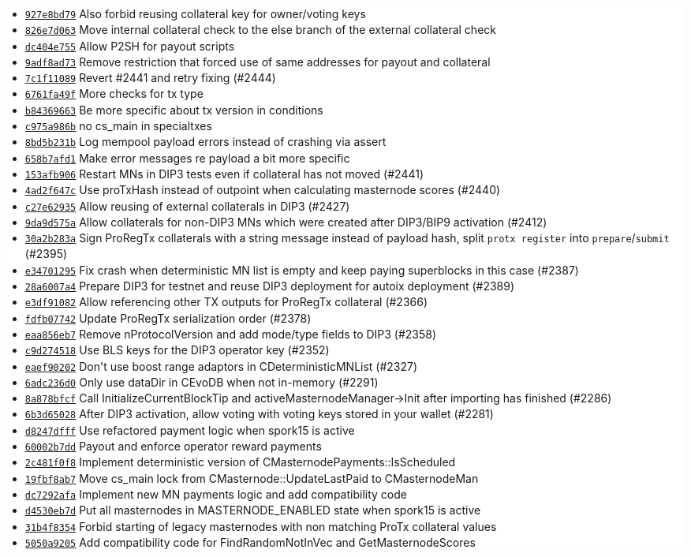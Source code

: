 - [`927e8bd79`](https://github.com/xazab/xazab/commit/927e8bd79) Also forbid reusing collateral key for owner/voting keys
- [`826e7d063`](https://github.com/xazab/xazab/commit/826e7d063) Move internal collateral check to the else branch of the external collateral check
- [`dc404e755`](https://github.com/xazab/xazab/commit/dc404e755) Allow P2SH for payout scripts
- [`9adf8ad73`](https://github.com/xazab/xazab/commit/9adf8ad73) Remove restriction that forced use of same addresses for payout and collateral
- [`7c1f11089`](https://github.com/xazab/xazab/commit/7c1f11089) Revert #2441 and retry fixing (#2444)
- [`6761fa49f`](https://github.com/xazab/xazab/commit/6761fa49f) More checks for tx type
- [`b84369663`](https://github.com/xazab/xazab/commit/b84369663) Be more specific about tx version in conditions
- [`c975a986b`](https://github.com/xazab/xazab/commit/c975a986b) no cs_main in specialtxes
- [`8bd5b231b`](https://github.com/xazab/xazab/commit/8bd5b231b) Log mempool payload errors instead of crashing via assert
- [`658b7afd1`](https://github.com/xazab/xazab/commit/658b7afd1) Make error messages re payload a bit more specific
- [`153afb906`](https://github.com/xazab/xazab/commit/153afb906) Restart MNs in DIP3 tests even if collateral has not moved (#2441)
- [`4ad2f647c`](https://github.com/xazab/xazab/commit/4ad2f647c) Use proTxHash instead of outpoint when calculating masternode scores (#2440)
- [`c27e62935`](https://github.com/xazab/xazab/commit/c27e62935) Allow reusing of external collaterals in DIP3 (#2427)
- [`9da9d575a`](https://github.com/xazab/xazab/commit/9da9d575a) Allow collaterals for non-DIP3 MNs which were created after DIP3/BIP9 activation (#2412)
- [`30a2b283a`](https://github.com/xazab/xazab/commit/30a2b283a) Sign ProRegTx collaterals with a string message instead of payload hash, split `protx register` into `prepare`/`submit` (#2395)
- [`e34701295`](https://github.com/xazab/xazab/commit/e34701295) Fix crash when deterministic MN list is empty and keep paying superblocks in this case (#2387)
- [`28a6007a4`](https://github.com/xazab/xazab/commit/28a6007a4) Prepare DIP3 for testnet and reuse DIP3 deployment for autoix deployment (#2389)
- [`e3df91082`](https://github.com/xazab/xazab/commit/e3df91082) Allow referencing other TX outputs for ProRegTx collateral (#2366)
- [`fdfb07742`](https://github.com/xazab/xazab/commit/fdfb07742) Update ProRegTx serialization order (#2378)
- [`eaa856eb7`](https://github.com/xazab/xazab/commit/eaa856eb7) Remove nProtocolVersion and add mode/type fields to DIP3 (#2358)
- [`c9d274518`](https://github.com/xazab/xazab/commit/c9d274518) Use BLS keys for the DIP3 operator key (#2352)
- [`eaef90202`](https://github.com/xazab/xazab/commit/eaef90202) Don't use boost range adaptors in CDeterministicMNList (#2327)
- [`6adc236d0`](https://github.com/xazab/xazab/commit/6adc236d0) Only use dataDir in CEvoDB when not in-memory (#2291)
- [`8a878bfcf`](https://github.com/xazab/xazab/commit/8a878bfcf) Call InitializeCurrentBlockTip and activeMasternodeManager->Init after importing has finished (#2286)
- [`6b3d65028`](https://github.com/xazab/xazab/commit/6b3d65028) After DIP3 activation, allow voting with voting keys stored in your wallet (#2281)
- [`d8247dfff`](https://github.com/xazab/xazab/commit/d8247dfff) Use refactored payment logic when spork15 is active
- [`60002b7dd`](https://github.com/xazab/xazab/commit/60002b7dd) Payout and enforce operator reward payments
- [`2c481f0f8`](https://github.com/xazab/xazab/commit/2c481f0f8) Implement deterministic version of CMasternodePayments::IsScheduled
- [`19fbf8ab7`](https://github.com/xazab/xazab/commit/19fbf8ab7) Move cs_main lock from CMasternode::UpdateLastPaid to CMasternodeMan
- [`dc7292afa`](https://github.com/xazab/xazab/commit/dc7292afa) Implement new MN payments logic and add compatibility code
- [`d4530eb7d`](https://github.com/xazab/xazab/commit/d4530eb7d) Put all masternodes in MASTERNODE_ENABLED state when spork15 is active
- [`31b4f8354`](https://github.com/xazab/xazab/commit/31b4f8354) Forbid starting of legacy masternodes with non matching ProTx collateral values
- [`5050a9205`](https://github.com/xazab/xazab/commit/5050a9205) Add compatibility code for FindRandomNotInVec and GetMasternodeScores